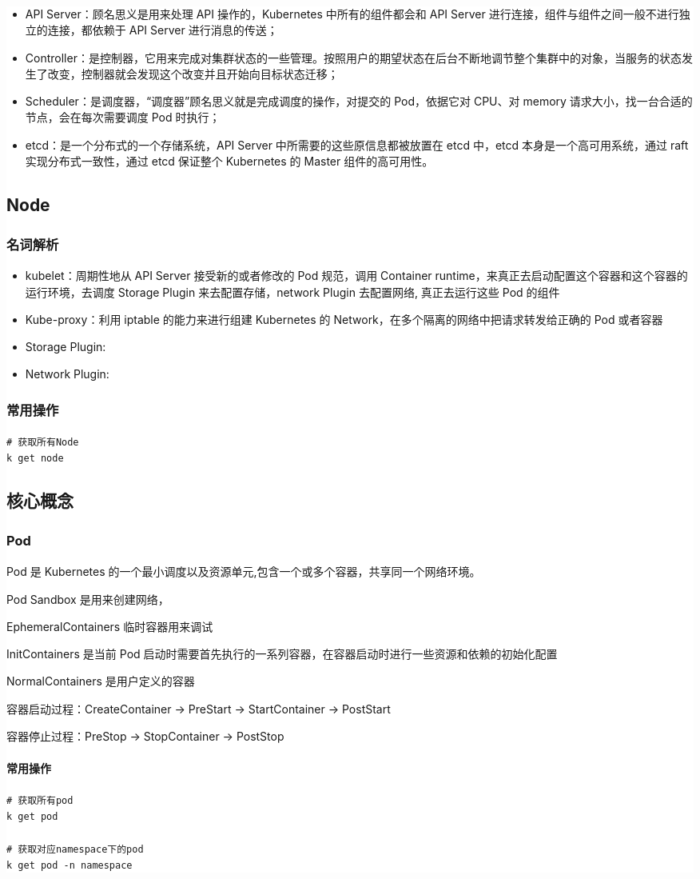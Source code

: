 - API Server：顾名思义是用来处理 API 操作的，Kubernetes 中所有的组件都会和 API Server 进行连接，组件与组件之间一般不进行独立的连接，都依赖于 API Server 进行消息的传送；

- Controller：是控制器，它用来完成对集群状态的一些管理。按照用户的期望状态在后台不断地调节整个集群中的对象，当服务的状态发生了改变，控制器就会发现这个改变并且开始向目标状态迁移；

- Scheduler：是调度器，“调度器”顾名思义就是完成调度的操作，对提交的 Pod，依据它对 CPU、对 memory 请求大小，找一台合适的节点，会在每次需要调度 Pod 时执行；

- etcd：是一个分布式的一个存储系统，API Server 中所需要的这些原信息都被放置在 etcd 中，etcd 本身是一个高可用系统，通过 raft 实现分布式一致性，通过 etcd 保证整个 Kubernetes 的 Master 组件的高可用性。

## Node

### 名词解析

- kubelet：周期性地从 API Server 接受新的或者修改的 Pod 规范，调用 Container runtime，来真正去启动配置这个容器和这个容器的运行环境，去调度 Storage Plugin 来去配置存储，network Plugin 去配置网络, 真正去运行这些 Pod 的组件

- Kube-proxy：利用 iptable 的能力来进行组建 Kubernetes 的 Network，在多个隔离的网络中把请求转发给正确的 Pod 或者容器

- Storage Plugin:

- Network Plugin:

### 常用操作

```
# 获取所有Node
k get node
```

## 核心概念

### Pod

Pod 是 Kubernetes 的一个最小调度以及资源单元,包含一个或多个容器，共享同一个网络环境。

Pod Sandbox 是用来创建网络，

EphemeralContainers 临时容器用来调试

InitContainers 是当前 Pod 启动时需要首先执行的一系列容器，在容器启动时进行一些资源和依赖的初始化配置

NormalContainers 是用户定义的容器

容器启动过程：CreateContainer -> PreStart -> StartContainer -> PostStart

容器停止过程：PreStop -> StopContainer -> PostStop

#### 常用操作

```
# 获取所有pod
k get pod

# 获取对应namespace下的pod
k get pod -n namespace
```
